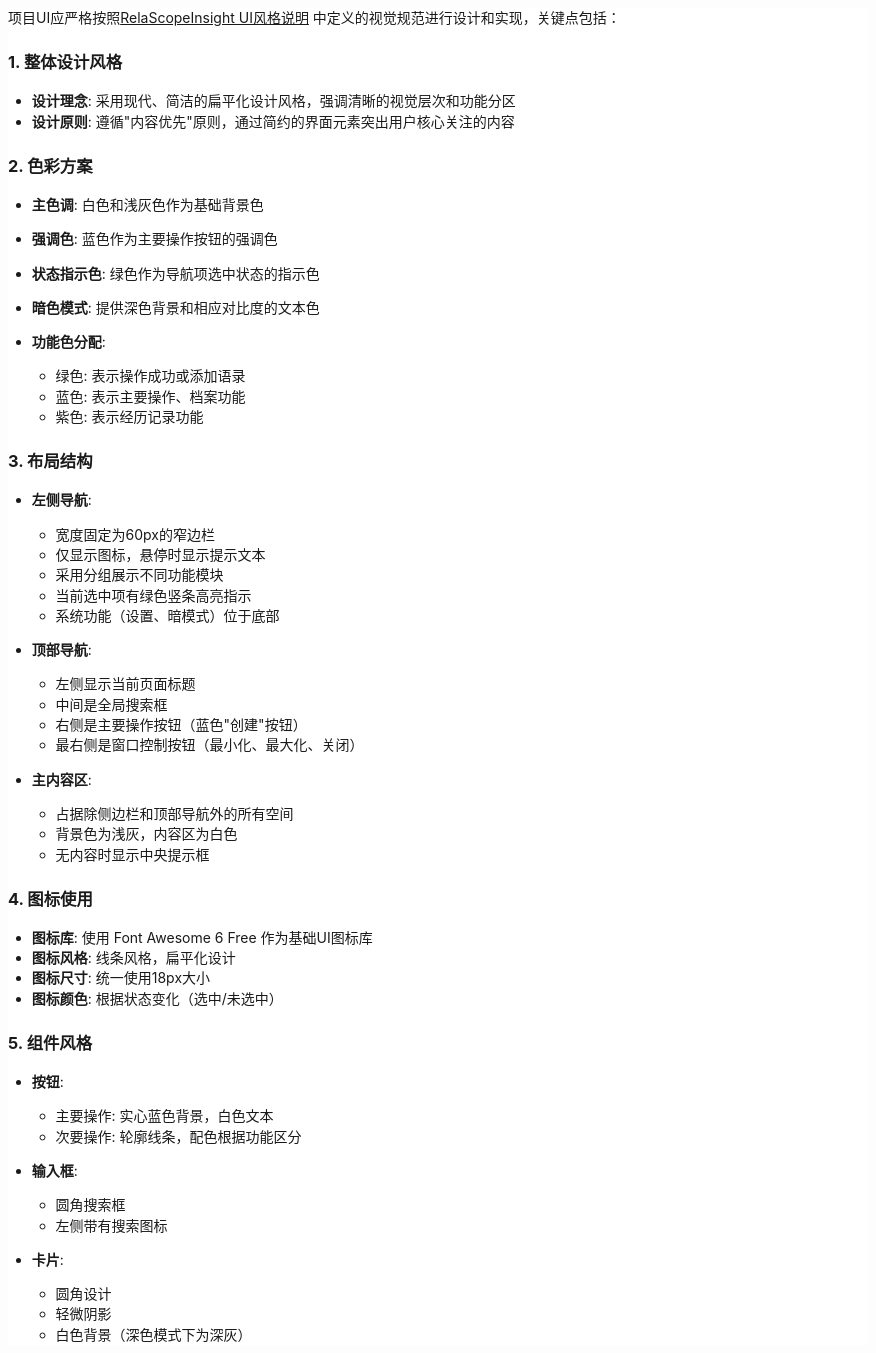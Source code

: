 项目UI应严格按照[RelaScopeInsight UI风格说明](./RelaScopeInsight%20UI风格说明.md) 中定义的视觉规范进行设计和实现，关键点包括：

### 1. 整体设计风格
- **设计理念**: 采用现代、简洁的扁平化设计风格，强调清晰的视觉层次和功能分区
- **设计原则**: 遵循"内容优先"原则，通过简约的界面元素突出用户核心关注的内容

### 2. 色彩方案
- **主色调**: 白色和浅灰色作为基础背景色
- **强调色**: 蓝色作为主要操作按钮的强调色

- **状态指示色**: 绿色作为导航项选中状态的指示色
- **暗色模式**: 提供深色背景和相应对比度的文本色
- **功能色分配**:
  - 绿色: 表示操作成功或添加语录
  - 蓝色: 表示主要操作、档案功能
  - 紫色: 表示经历记录功能

### 3. 布局结构
- **左侧导航**:
  - 宽度固定为60px的窄边栏
  - 仅显示图标，悬停时显示提示文本
  - 采用分组展示不同功能模块
  - 当前选中项有绿色竖条高亮指示
  - 系统功能（设置、暗模式）位于底部

- **顶部导航**:
  - 左侧显示当前页面标题
  - 中间是全局搜索框
  - 右侧是主要操作按钮（蓝色"创建"按钮）
  - 最右侧是窗口控制按钮（最小化、最大化、关闭）

- **主内容区**:
  - 占据除侧边栏和顶部导航外的所有空间
  - 背景色为浅灰，内容区为白色
  - 无内容时显示中央提示框

### 4. 图标使用
- **图标库**: 使用 Font Awesome 6 Free 作为基础UI图标库
- **图标风格**: 线条风格，扁平化设计
- **图标尺寸**: 统一使用18px大小
- **图标颜色**: 根据状态变化（选中/未选中）

### 5. 组件风格
- **按钮**:
  - 主要操作: 实心蓝色背景，白色文本
  - 次要操作: 轮廓线条，配色根据功能区分

- **输入框**:
  - 圆角搜索框
  - 左侧带有搜索图标

- **卡片**:
  - 圆角设计
  - 轻微阴影
  - 白色背景（深色模式下为深灰）
